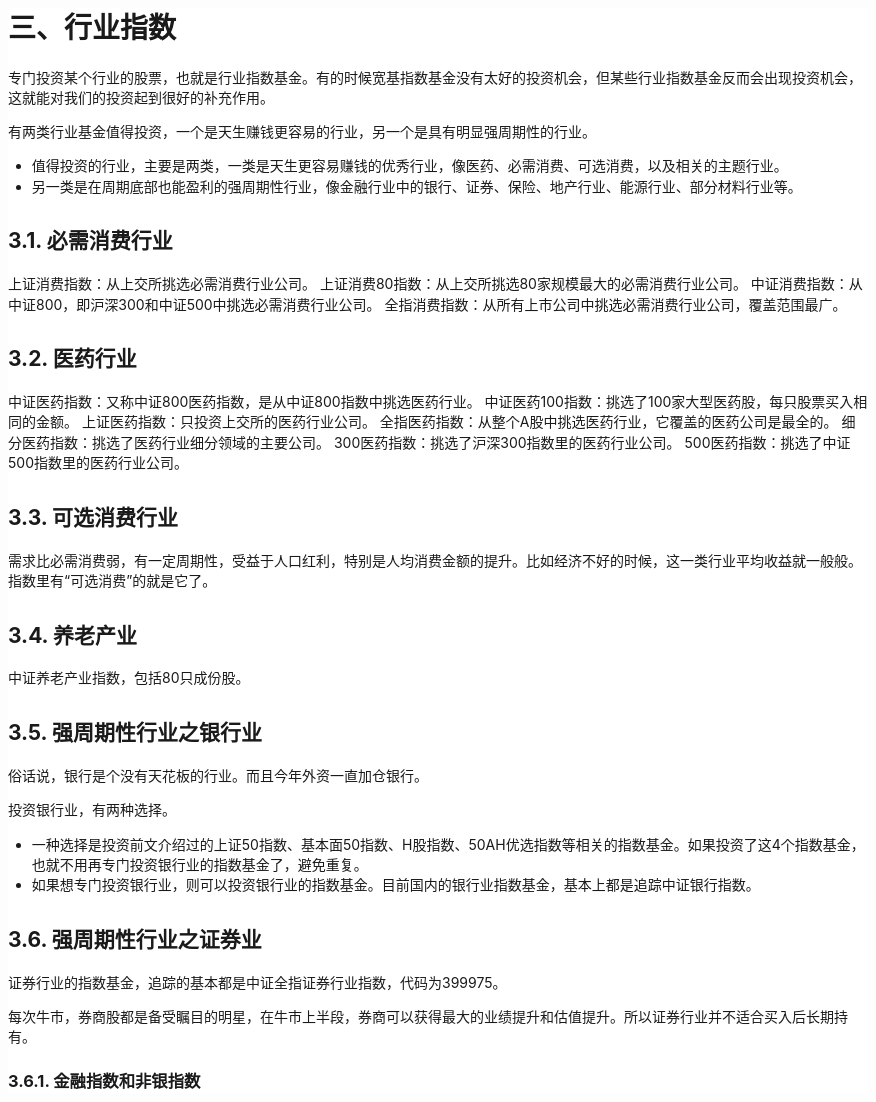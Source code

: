 # 三、行业指数

专门投资某个行业的股票，也就是行业指数基金。有的时候宽基指数基金没有太好的投资机会，但某些行业指数基金反而会出现投资机会，这就能对我们的投资起到很好的补充作用。

有两类行业基金值得投资，一个是天生赚钱更容易的行业，另一个是具有明显强周期性的行业。

- 值得投资的行业，主要是两类，一类是天生更容易赚钱的优秀行业，像医药、必需消费、可选消费，以及相关的主题行业。
- 另一类是在周期底部也能盈利的强周期性行业，像金融行业中的银行、证券、保险、地产行业、能源行业、部分材料行业等。

## 3.1. 必需消费行业

上证消费指数：从上交所挑选必需消费行业公司。
上证消费80指数：从上交所挑选80家规模最大的必需消费行业公司。
中证消费指数：从中证800，即沪深300和中证500中挑选必需消费行业公司。
全指消费指数：从所有上市公司中挑选必需消费行业公司，覆盖范围最广。

## 3.2. 医药行业

中证医药指数：又称中证800医药指数，是从中证800指数中挑选医药行业。
中证医药100指数：挑选了100家大型医药股，每只股票买入相同的金额。
上证医药指数：只投资上交所的医药行业公司。
全指医药指数：从整个A股中挑选医药行业，它覆盖的医药公司是最全的。
细分医药指数：挑选了医药行业细分领域的主要公司。
300医药指数：挑选了沪深300指数里的医药行业公司。
500医药指数：挑选了中证500指数里的医药行业公司。

## 3.3. 可选消费行业

需求比必需消费弱，有一定周期性，受益于人口红利，特别是人均消费金额的提升。比如经济不好的时候，这一类行业平均收益就一般般。指数里有“可选消费”的就是它了。

## 3.4. 养老产业

中证养老产业指数，包括80只成份股。

## 3.5. 强周期性行业之银行业

俗话说，银行是个没有天花板的行业。而且今年外资一直加仓银行。

投资银行业，有两种选择。

- 一种选择是投资前文介绍过的上证50指数、基本面50指数、H股指数、50AH优选指数等相关的指数基金。如果投资了这4个指数基金，也就不用再专门投资银行业的指数基金了，避免重复。
- 如果想专门投资银行业，则可以投资银行业的指数基金。目前国内的银行业指数基金，基本上都是追踪中证银行指数。

## 3.6. 强周期性行业之证券业

证券行业的指数基金，追踪的基本都是中证全指证券行业指数，代码为399975。

每次牛市，券商股都是备受瞩目的明星，在牛市上半段，券商可以获得最大的业绩提升和估值提升。所以证券行业并不适合买入后长期持有。

### 3.6.1. 金融指数和非银指数
